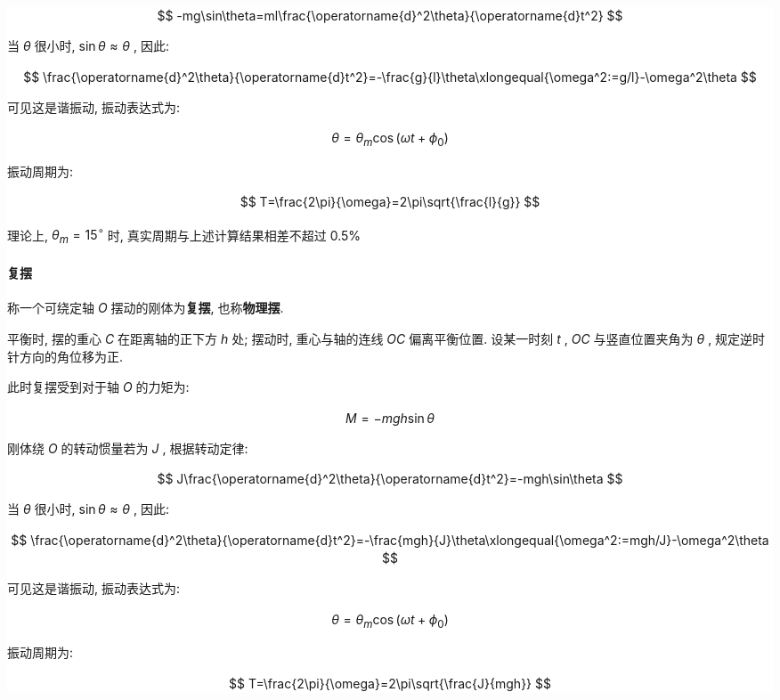 $$
-mg\sin\theta=ml\frac{\operatorname{d}^2\theta}{\operatorname{d}t^2}
$$

当 $\theta$ 很小时, $\sin\theta\approx\theta$ , 因此:

$$
\frac{\operatorname{d}^2\theta}{\operatorname{d}t^2}=-\frac{g}{l}\theta\xlongequal{\omega^2:=g/l}-\omega^2\theta
$$

可见这是谐振动, 振动表达式为:

$$
\theta=\theta_m\cos(\omega t + \phi_0)
$$

振动周期为:

$$
T=\frac{2\pi}{\omega}=2\pi\sqrt{\frac{l}{g}}
$$

理论上, $\theta_m=15^\circ$ 时, 真实周期与上述计算结果相差不超过 $0.5\%$

#### 复摆

称一个可绕定轴 $O$ 摆动的刚体为**复摆**, 也称**物理摆**.

平衡时, 摆的重心 $C$ 在距离轴的正下方 $h$ 处; 摆动时, 重心与轴的连线 $OC$ 偏离平衡位置. 设某一时刻 $t$ , $OC$ 与竖直位置夹角为 $\theta$ , 规定逆时针方向的角位移为正.

此时复摆受到对于轴 $O$ 的力矩为:

$$
M=-mgh\sin\theta
$$

刚体绕 $O$ 的转动惯量若为 $J$ , 根据转动定律:

$$
J\frac{\operatorname{d}^2\theta}{\operatorname{d}t^2}=-mgh\sin\theta
$$

当 $\theta$ 很小时, $\sin\theta\approx\theta$ , 因此:

$$
\frac{\operatorname{d}^2\theta}{\operatorname{d}t^2}=-\frac{mgh}{J}\theta\xlongequal{\omega^2:=mgh/J}-\omega^2\theta
$$

可见这是谐振动, 振动表达式为:

$$
\theta=\theta_m\cos(\omega t + \phi_0)
$$

振动周期为:

$$
T=\frac{2\pi}{\omega}=2\pi\sqrt{\frac{J}{mgh}}
$$
